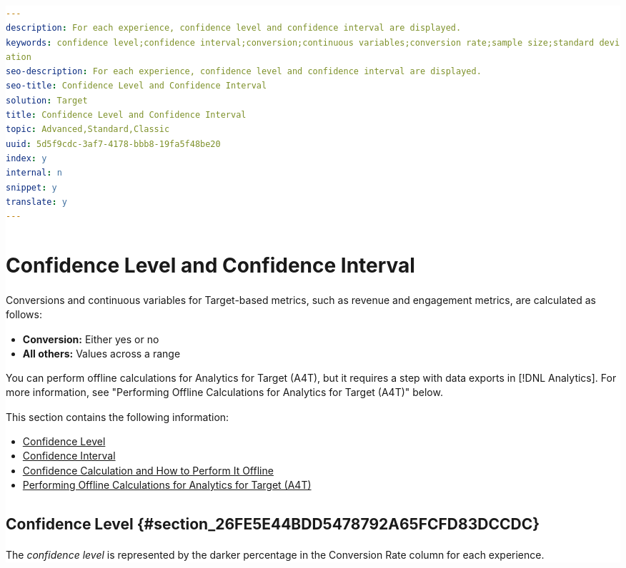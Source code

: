 ```yaml
---
description: For each experience, confidence level and confidence interval are displayed.
keywords: confidence level;confidence interval;conversion;continuous variables;conversion rate;sample size;standard deviation
seo-description: For each experience, confidence level and confidence interval are displayed.
seo-title: Confidence Level and Confidence Interval
solution: Target
title: Confidence Level and Confidence Interval
topic: Advanced,Standard,Classic
uuid: 5d5f9cdc-3af7-4178-bbb8-19fa5f48be20
index: y
internal: n
snippet: y
translate: y
---
```


# Confidence Level and Confidence Interval

Conversions and continuous variables for Target-based metrics, such as revenue and engagement metrics, are calculated as follows: 


* **Conversion:** Either yes or no
* **All others:** Values across a range


You can perform offline calculations for Analytics for Target (A4T), but it requires a step with data exports in [!DNL  Analytics]. For more information, see "Performing Offline Calculations for Analytics for Target (A4T)" below. 

This section contains the following information: 


* [ Confidence Level ](../../c_reports/c_conversion_rate/c_confidence_level_and_confidence_interval.md#section_26FE5E44BDD5478792A65FCFD83DCCDC)
* [ Confidence Interval ](../../c_reports/c_conversion_rate/c_confidence_level_and_confidence_interval.md#section_F582738DFE1648C78B93D81EBC6CACF7)
* [ Confidence Calculation and How to Perform It Offline ](../../c_reports/c_conversion_rate/c_confidence_level_and_confidence_interval.md#section_86F7C231943043A5B8B6BFE67B706E3B)
* [ Performing Offline Calculations for Analytics for Target (A4T) ](../../c_reports/c_conversion_rate/c_confidence_level_and_confidence_interval.md#section_B34BD016C8274C97AC9564F426B9607E)


## Confidence Level {#section_26FE5E44BDD5478792A65FCFD83DCCDC}

The *confidence level* is represented by the darker percentage in the Conversion Rate column for each experience. 
